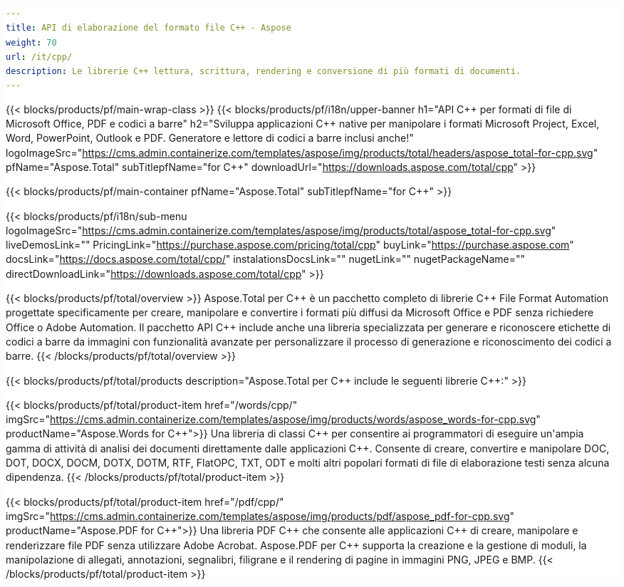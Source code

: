 ```yaml
---
title: API di elaborazione del formato file C++ - Aspose 
weight: 70
url: /it/cpp/ 
description: Le librerie C++ lettura, scrittura, rendering e conversione di più formati di documenti.
---
```


{{< blocks/products/pf/main-wrap-class >}}
{{< blocks/products/pf/i18n/upper-banner h1="API C++ per formati di file di Microsoft Office, PDF e codici a barre" h2="Sviluppa applicazioni C++ native per manipolare i formati Microsoft Project, Excel, Word, PowerPoint, Outlook e PDF. Generatore e lettore di codici a barre inclusi anche!" logoImageSrc="https://cms.admin.containerize.com/templates/aspose/img/products/total/headers/aspose_total-for-cpp.svg" pfName="Aspose.Total" subTitlepfName="for C++" downloadUrl="https://downloads.aspose.com/total/cpp" >}}

{{< blocks/products/pf/main-container pfName="Aspose.Total" subTitlepfName="for C++" >}}

{{< blocks/products/pf/i18n/sub-menu logoImageSrc="https://cms.admin.containerize.com/templates/aspose/img/products/total/aspose_total-for-cpp.svg" liveDemosLink="" PricingLink="https://purchase.aspose.com/pricing/total/cpp" buyLink="https://purchase.aspose.com" docsLink="https://docs.aspose.com/total/cpp/" instalationsDocsLink="" nugetLink="" nugetPackageName="" directDownloadLink="https://downloads.aspose.com/total/cpp" >}}

{{< blocks/products/pf/total/overview >}}
Aspose.Total per C++ è un pacchetto completo di librerie C++ File Format Automation progettate specificamente per creare, manipolare e convertire i formati più diffusi da Microsoft Office e PDF senza richiedere Office o Adobe Automation. Il pacchetto API C++ include anche una libreria specializzata per generare e riconoscere etichette di codici a barre da immagini con funzionalità avanzate per personalizzare il processo di generazione e riconoscimento dei codici a barre.
{{< /blocks/products/pf/total/overview >}}

{{< blocks/products/pf/total/products description="Aspose.Total per C++ include le seguenti librerie C++:" >}}

{{< blocks/products/pf/total/product-item href="/words/cpp/" imgSrc="https://cms.admin.containerize.com/templates/aspose/img/products/words/aspose_words-for-cpp.svg" productName="Aspose.Words for C++">}}
Una libreria di classi C++ per consentire ai programmatori di eseguire un'ampia gamma di attività di analisi dei documenti direttamente dalle applicazioni C++. Consente di creare, convertire e manipolare DOC, DOT, DOCX, DOCM, DOTX, DOTM, RTF, FlatOPC, TXT, ODT e molti altri popolari formati di file di elaborazione testi senza alcuna dipendenza.
{{< /blocks/products/pf/total/product-item >}}

{{< blocks/products/pf/total/product-item href="/pdf/cpp/" imgSrc="https://cms.admin.containerize.com/templates/aspose/img/products/pdf/aspose_pdf-for-cpp.svg" productName="Aspose.PDF for C++">}}
Una libreria PDF C++ che consente alle applicazioni C++ di creare, manipolare e renderizzare file PDF senza utilizzare Adobe Acrobat. Aspose.PDF per C++ supporta la creazione e la gestione di moduli, la manipolazione di allegati, annotazioni, segnalibri, filigrane e il rendering di pagine in immagini PNG, JPEG e BMP.
{{< /blocks/products/pf/total/product-item >}}
